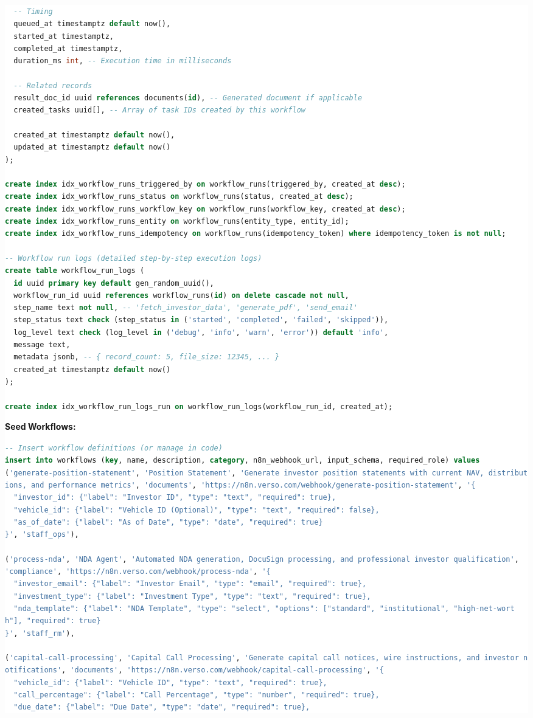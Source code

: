 ```sql
  -- Timing
  queued_at timestamptz default now(),
  started_at timestamptz,
  completed_at timestamptz,
  duration_ms int, -- Execution time in milliseconds

  -- Related records
  result_doc_id uuid references documents(id), -- Generated document if applicable
  created_tasks uuid[], -- Array of task IDs created by this workflow

  created_at timestamptz default now(),
  updated_at timestamptz default now()
);

create index idx_workflow_runs_triggered_by on workflow_runs(triggered_by, created_at desc);
create index idx_workflow_runs_status on workflow_runs(status, created_at desc);
create index idx_workflow_runs_workflow_key on workflow_runs(workflow_key, created_at desc);
create index idx_workflow_runs_entity on workflow_runs(entity_type, entity_id);
create index idx_workflow_runs_idempotency on workflow_runs(idempotency_token) where idempotency_token is not null;

-- Workflow run logs (detailed step-by-step execution logs)
create table workflow_run_logs (
  id uuid primary key default gen_random_uuid(),
  workflow_run_id uuid references workflow_runs(id) on delete cascade not null,
  step_name text not null, -- 'fetch_investor_data', 'generate_pdf', 'send_email'
  step_status text check (step_status in ('started', 'completed', 'failed', 'skipped')),
  log_level text check (log_level in ('debug', 'info', 'warn', 'error')) default 'info',
  message text,
  metadata jsonb, -- { record_count: 5, file_size: 12345, ... }
  created_at timestamptz default now()
);

create index idx_workflow_run_logs_run on workflow_run_logs(workflow_run_id, created_at);
```

**Seed Workflows:**

```sql
-- Insert workflow definitions (or manage in code)
insert into workflows (key, name, description, category, n8n_webhook_url, input_schema, required_role) values
('generate-position-statement', 'Position Statement', 'Generate investor position statements with current NAV, distributions, and performance metrics', 'documents', 'https://n8n.verso.com/webhook/generate-position-statement', '{
  "investor_id": {"label": "Investor ID", "type": "text", "required": true},
  "vehicle_id": {"label": "Vehicle ID (Optional)", "type": "text", "required": false},
  "as_of_date": {"label": "As of Date", "type": "date", "required": true}
}', 'staff_ops'),

('process-nda', 'NDA Agent', 'Automated NDA generation, DocuSign processing, and professional investor qualification', 'compliance', 'https://n8n.verso.com/webhook/process-nda', '{
  "investor_email": {"label": "Investor Email", "type": "email", "required": true},
  "investment_type": {"label": "Investment Type", "type": "text", "required": true},
  "nda_template": {"label": "NDA Template", "type": "select", "options": ["standard", "institutional", "high-net-worth"], "required": true}
}', 'staff_rm'),

('capital-call-processing', 'Capital Call Processing', 'Generate capital call notices, wire instructions, and investor notifications', 'documents', 'https://n8n.verso.com/webhook/capital-call-processing', '{
  "vehicle_id": {"label": "Vehicle ID", "type": "text", "required": true},
  "call_percentage": {"label": "Call Percentage", "type": "number", "required": true},
  "due_date": {"label": "Due Date", "type": "date", "required": true},
```